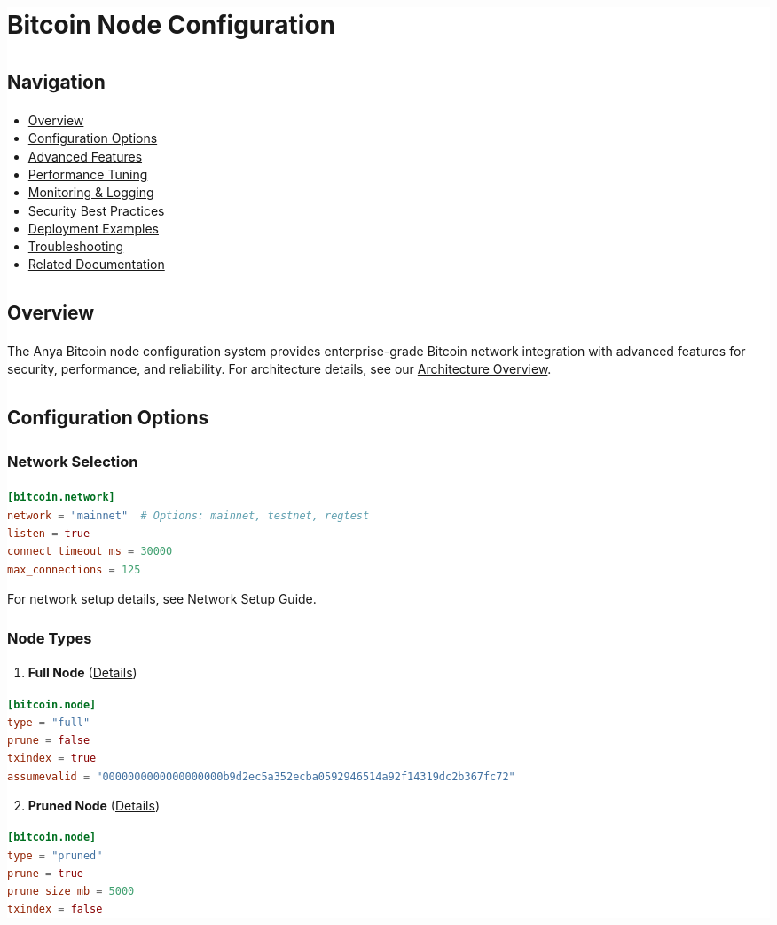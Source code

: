 # Bitcoin Node Configuration

## Navigation

- [Overview](#overview)
- [Configuration Options](#configuration-options)
- [Advanced Features](#advanced-features)
- [Performance Tuning](#performance-tuning)
- [Monitoring & Logging](#monitoring--logging)
- [Security Best Practices](#security-best-practices)
- [Deployment Examples](#deployment-examples)
- [Troubleshooting](#troubleshooting)
- [Related Documentation](#related-documentation)

## Overview

The Anya Bitcoin node configuration system provides enterprise-grade Bitcoin network integration with advanced features for security, performance, and reliability. For architecture details, see our [Architecture Overview](../../architecture/overview.md).

## Configuration Options

### Network Selection
```toml
[bitcoin.network]
network = "mainnet"  # Options: mainnet, testnet, regtest
listen = true
connect_timeout_ms = 30000
max_connections = 125
```

For network setup details, see [Network Setup Guide](./network-setup.md).

### Node Types

1. **Full Node** ([Details](./node-types.md#full-node))
```toml
[bitcoin.node]
type = "full"
prune = false
txindex = true
assumevalid = "0000000000000000000b9d2ec5a352ecba0592946514a92f14319dc2b367fc72"
```

2. **Pruned Node** ([Details](./node-types.md#pruned-node))
```toml
[bitcoin.node]
type = "pruned"
prune = true
prune_size_mb = 5000
txindex = false
```
